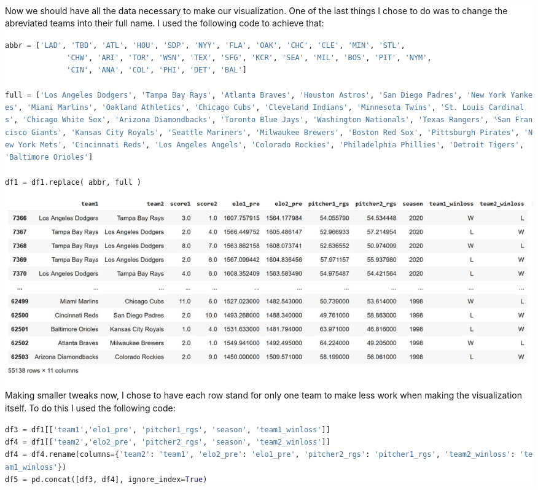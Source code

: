 Now we should have all the data necessary to make our visualization. One of the last things I chose to do was to change the abreviated teams into their full name. I used the following code to achieve that:

```python
abbr = ['LAD', 'TBD', 'ATL', 'HOU', 'SDP', 'NYY', 'FLA', 'OAK', 'CHC', 'CLE', 'MIN', 'STL',
              'CHW', 'ARI', 'TOR', 'WSN', 'TEX', 'SFG', 'KCR', 'SEA', 'MIL', 'BOS', 'PIT', 'NYM',
              'CIN', 'ANA', 'COL', 'PHI', 'DET', 'BAL']

full = ['Los Angeles Dodgers', 'Tampa Bay Rays', 'Atlanta Braves', 'Houston Astros', 'San Diego Padres', 'New York Yankees', 'Miami Marlins', 'Oakland Athletics', 'Chicago Cubs', 'Cleveland Indians', 'Minnesota Twins', 'St. Louis Cardinals', 'Chicago White Sox', 'Arizona Diamondbacks', 'Toronto Blue Jays', 'Washington Nationals', 'Texas Rangers', 'San Francisco Giants', 'Kansas City Royals', 'Seattle Mariners', 'Milwaukee Brewers', 'Boston Red Sox', 'Pittsburgh Pirates', 'New York Mets', 'Cincinnati Reds', 'Los Angeles Angels', 'Colorado Rockies', 'Philadelphia Phillies', 'Detroit Tigers', 'Baltimore Orioles']

df1 = df1.replace( abbr, full )
```

![](images/ss9.jpg)

Making smaller tweaks now, I chose to have each row stand for only one team to make less work when making the visualization itself. To do this I used the following code:

```python
df3 = df1[['team1','elo1_pre', 'pitcher1_rgs', 'season', 'team1_winloss']]
df4 = df1[['team2','elo2_pre', 'pitcher2_rgs', 'season', 'team2_winloss']]
df4 = df4.rename(columns={'team2': 'team1', 'elo2_pre': 'elo1_pre', 'pitcher2_rgs': 'pitcher1_rgs', 'team2_winloss': 'team1_winloss'})
df5 = pd.concat([df3, df4], ignore_index=True)
```
